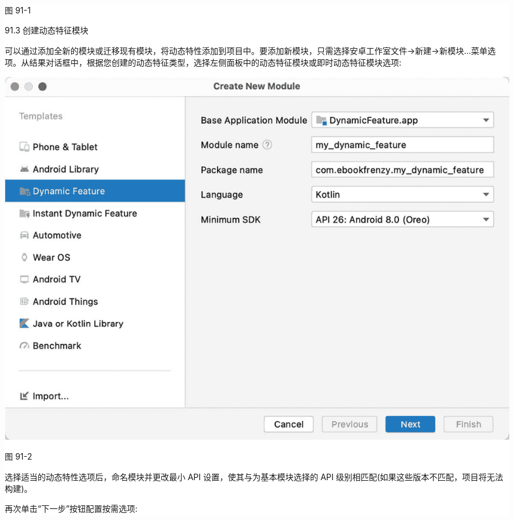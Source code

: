 图 91-1

91.3 创建动态特征模块

可以通过添加全新的模块或迁移现有模块，将动态特性添加到项目中。要添加新模块，只需选择安卓工作室文件->新建->新模块...菜单选项。从结果对话框中，根据您创建的动态特征类型，选择左侧面板中的动态特征模块或即时动态特征模块选项:

![](img/as_4.2_add_dynamic_feature.jpg)

图 91-2

选择适当的动态特性选项后，命名模块并更改最小 API 设置，使其与为基本模块选择的 API 级别相匹配(如果这些版本不匹配，项目将无法构建)。

再次单击“下一步”按钮配置按需选项:
